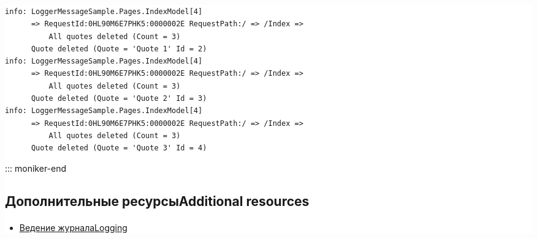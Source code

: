 ```console
info: LoggerMessageSample.Pages.IndexModel[4]
      => RequestId:0HL90M6E7PHK5:0000002E RequestPath:/ => /Index => 
          All quotes deleted (Count = 3)
      Quote deleted (Quote = 'Quote 1' Id = 2)
info: LoggerMessageSample.Pages.IndexModel[4]
      => RequestId:0HL90M6E7PHK5:0000002E RequestPath:/ => /Index => 
          All quotes deleted (Count = 3)
      Quote deleted (Quote = 'Quote 2' Id = 3)
info: LoggerMessageSample.Pages.IndexModel[4]
      => RequestId:0HL90M6E7PHK5:0000002E RequestPath:/ => /Index => 
          All quotes deleted (Count = 3)
      Quote deleted (Quote = 'Quote 3' Id = 4)
```

::: moniker-end

## <a name="additional-resources"></a><span data-ttu-id="03f53-264">Дополнительные ресурсы</span><span class="sxs-lookup"><span data-stu-id="03f53-264">Additional resources</span></span>

* [<span data-ttu-id="03f53-265">Ведение журнала</span><span class="sxs-lookup"><span data-stu-id="03f53-265">Logging</span></span>](xref:fundamentals/logging/index)
